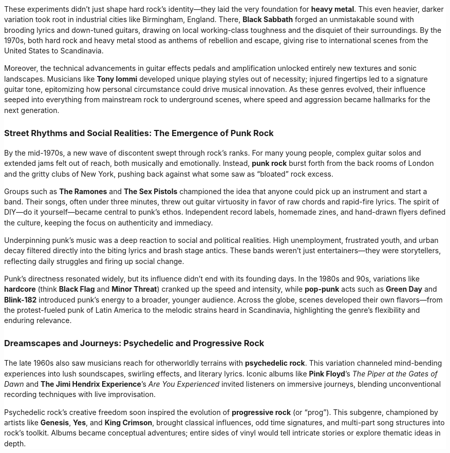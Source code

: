 These experiments didn’t just shape hard rock’s identity—they laid the very foundation for **heavy
metal**. This even heavier, darker variation took root in industrial cities like Birmingham,
England. There, **Black Sabbath** forged an unmistakable sound with brooding lyrics and down-tuned
guitars, drawing on local working-class toughness and the disquiet of their surroundings. By the
1970s, both hard rock and heavy metal stood as anthems of rebellion and escape, giving rise to
international scenes from the United States to Scandinavia.

Moreover, the technical advancements in guitar effects pedals and amplification unlocked entirely
new textures and sonic landscapes. Musicians like **Tony Iommi** developed unique playing styles out
of necessity; injured fingertips led to a signature guitar tone, epitomizing how personal
circumstance could drive musical innovation. As these genres evolved, their influence seeped into
everything from mainstream rock to underground scenes, where speed and aggression became hallmarks
for the next generation.

### Street Rhythms and Social Realities: The Emergence of Punk Rock

By the mid-1970s, a new wave of discontent swept through rock’s ranks. For many young people,
complex guitar solos and extended jams felt out of reach, both musically and emotionally. Instead,
**punk rock** burst forth from the back rooms of London and the gritty clubs of New York, pushing
back against what some saw as “bloated” rock excess.

Groups such as **The Ramones** and **The Sex Pistols** championed the idea that anyone could pick up
an instrument and start a band. Their songs, often under three minutes, threw out guitar virtuosity
in favor of raw chords and rapid-fire lyrics. The spirit of DIY—do it yourself—became central to
punk’s ethos. Independent record labels, homemade zines, and hand-drawn flyers defined the culture,
keeping the focus on authenticity and immediacy.

Underpinning punk’s music was a deep reaction to social and political realities. High unemployment,
frustrated youth, and urban decay filtered directly into the biting lyrics and brash stage antics.
These bands weren’t just entertainers—they were storytellers, reflecting daily struggles and firing
up social change.

Punk’s directness resonated widely, but its influence didn’t end with its founding days. In the
1980s and 90s, variations like **hardcore** (think **Black Flag** and **Minor Threat**) cranked up
the speed and intensity, while **pop-punk** acts such as **Green Day** and **Blink-182** introduced
punk’s energy to a broader, younger audience. Across the globe, scenes developed their own
flavors—from the protest-fueled punk of Latin America to the melodic strains heard in Scandinavia,
highlighting the genre’s flexibility and enduring relevance.

### Dreamscapes and Journeys: Psychedelic and Progressive Rock

The late 1960s also saw musicians reach for otherworldly terrains with **psychedelic rock**. This
variation channeled mind-bending experiences into lush soundscapes, swirling effects, and literary
lyrics. Iconic albums like **Pink Floyd**’s _The Piper at the Gates of Dawn_ and **The Jimi Hendrix
Experience**’s _Are You Experienced_ invited listeners on immersive journeys, blending
unconventional recording techniques with live improvisation.

Psychedelic rock’s creative freedom soon inspired the evolution of **progressive rock** (or “prog”).
This subgenre, championed by artists like **Genesis**, **Yes**, and **King Crimson**, brought
classical influences, odd time signatures, and multi-part song structures into rock’s toolkit.
Albums became conceptual adventures; entire sides of vinyl would tell intricate stories or explore
thematic ideas in depth.
